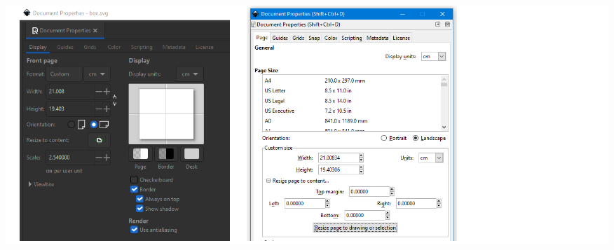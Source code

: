  <img src="images/act1/act1b-document properties.png" style="margin-left:20px; width:300px;" alt="doc window">
 <img src="images/act1/act1b-document-menu.png" style="margin-left:20px; width:300px;" alt="doc window 2">
